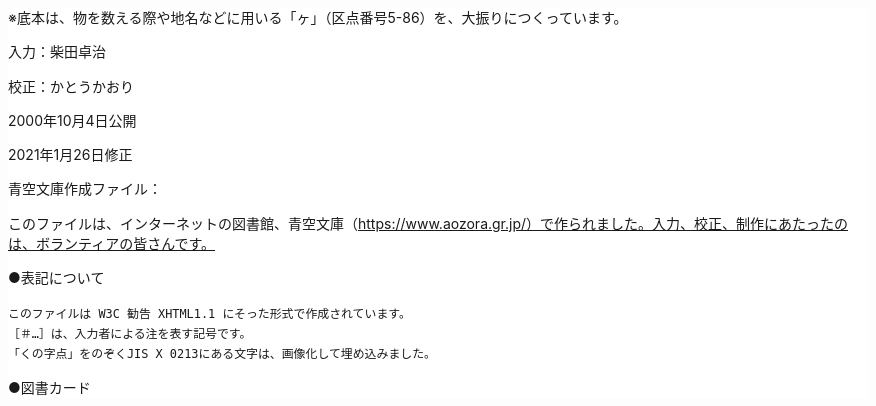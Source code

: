 ※底本は、物を数える際や地名などに用いる「ヶ」（区点番号5-86）を、大振りにつくっています。

入力：柴田卓治

校正：かとうかおり

2000年10月4日公開

2021年1月26日修正

青空文庫作成ファイル：

このファイルは、インターネットの図書館、青空文庫（https://www.aozora.gr.jp/）で作られました。入力、校正、制作にあたったのは、ボランティアの皆さんです。











●表記について


	このファイルは W3C 勧告 XHTML1.1 にそった形式で作成されています。
	［＃…］は、入力者による注を表す記号です。
	「くの字点」をのぞくJIS X 0213にある文字は、画像化して埋め込みました。







●図書カード